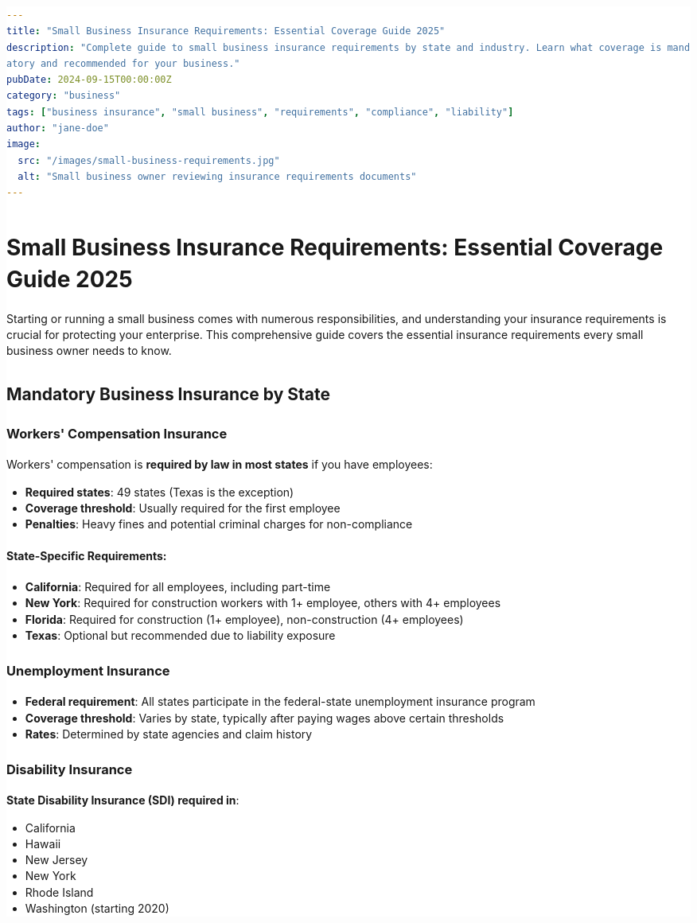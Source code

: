 ```yaml
---
title: "Small Business Insurance Requirements: Essential Coverage Guide 2025"
description: "Complete guide to small business insurance requirements by state and industry. Learn what coverage is mandatory and recommended for your business."
pubDate: 2024-09-15T00:00:00Z
category: "business"
tags: ["business insurance", "small business", "requirements", "compliance", "liability"]
author: "jane-doe"
image:
  src: "/images/small-business-requirements.jpg"
  alt: "Small business owner reviewing insurance requirements documents"
---
```


# Small Business Insurance Requirements: Essential Coverage Guide 2025

Starting or running a small business comes with numerous responsibilities, and understanding your insurance requirements is crucial for protecting your enterprise. This comprehensive guide covers the essential insurance requirements every small business owner needs to know.

## Mandatory Business Insurance by State

### Workers' Compensation Insurance

Workers' compensation is **required by law in most states** if you have employees:

- **Required states**: 49 states (Texas is the exception)
- **Coverage threshold**: Usually required for the first employee
- **Penalties**: Heavy fines and potential criminal charges for non-compliance

#### State-Specific Requirements:
- **California**: Required for all employees, including part-time
- **New York**: Required for construction workers with 1+ employee, others with 4+ employees  
- **Florida**: Required for construction (1+ employee), non-construction (4+ employees)
- **Texas**: Optional but recommended due to liability exposure

### Unemployment Insurance

- **Federal requirement**: All states participate in the federal-state unemployment insurance program
- **Coverage threshold**: Varies by state, typically after paying wages above certain thresholds
- **Rates**: Determined by state agencies and claim history

### Disability Insurance

**State Disability Insurance (SDI) required in**:
- California
- Hawaii
- New Jersey
- New York
- Rhode Island
- Washington (starting 2020)
